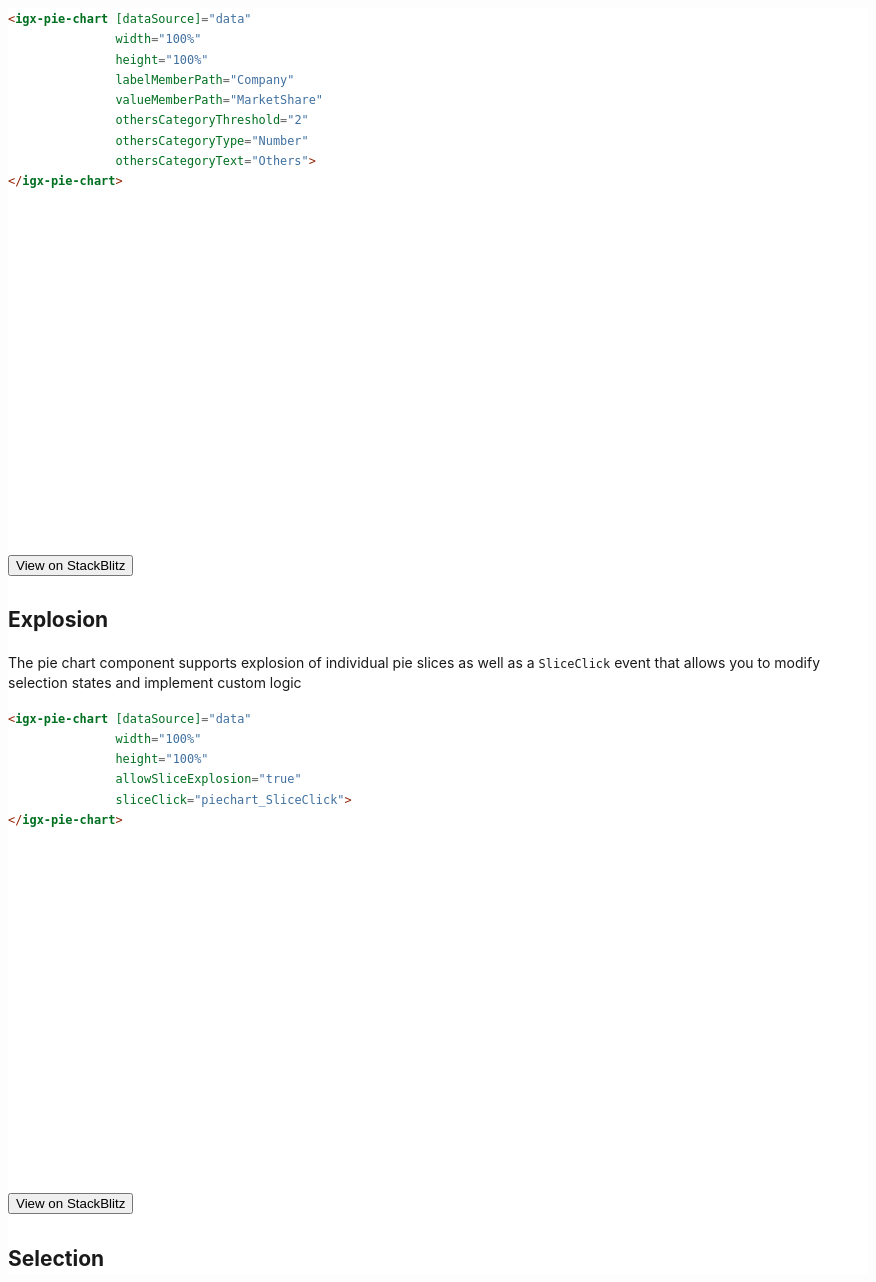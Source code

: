 ```html
<igx-pie-chart [dataSource]="data"
               width="100%"
               height="100%"
               labelMemberPath="Company"
               valueMemberPath="MarketShare"
               othersCategoryThreshold="2"
               othersCategoryType="Number"
               othersCategoryText="Others">
</igx-pie-chart>
```

<div class="sample-container loading" style="height: 350px">
    <iframe id="pie-chart-others-iframe" data-src='{environment:dvDemosBaseUrl}/charts/pie-chart-others' width="100%" height="100%" seamless frameBorder="0" class="lazyload"></iframe>
</div>
<div>
    <button data-localize="stackblitz" class="stackblitz-btn"   data-iframe-id="pie-chart-others-iframe" data-demos-base-url="{environment:dvDemosBaseUrl}">View on StackBlitz
    </button>


</div>

<div class="divider--half"></div>

## Explosion

The pie chart component supports explosion of individual pie slices as well as a `SliceClick` event that allows you to modify selection states and implement custom logic

```html
<igx-pie-chart [dataSource]="data"
               width="100%"
               height="100%"
               allowSliceExplosion="true"
               sliceClick="piechart_SliceClick">
</igx-pie-chart>
```

<div class="sample-container loading" style="height: 350px">
    <iframe id="pie-chart-explosion-iframe" data-src='{environment:dvDemosBaseUrl}/charts/pie-chart-explosion' width="100%" height="100%" seamless frameBorder="0" class="lazyload"></iframe>
</div>
<div>
    <button data-localize="stackblitz" class="stackblitz-btn"   data-iframe-id="pie-chart-explosion-iframe" data-demos-base-url="{environment:dvDemosBaseUrl}">View on StackBlitz
    </button>


</div>

<div class="divider--half"></div>

## Selection
